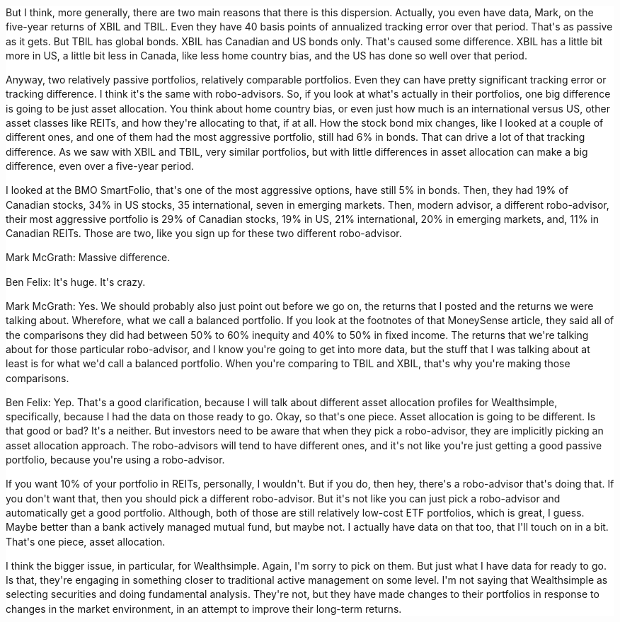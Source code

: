 But I think, more generally, there are two main reasons that there is this dispersion. Actually, you even have data, Mark, on the five-year returns of XBIL and TBIL. Even they have 40 basis points of annualized tracking error over that period. That's as passive as it gets. But TBIL has global bonds. XBIL has Canadian and US bonds only. That's caused some difference. XBIL has a little bit more in US, a little bit less in Canada, like less home country bias, and the US has done so well over that period.

Anyway, two relatively passive portfolios, relatively comparable portfolios. Even they can have pretty significant tracking error or tracking difference. I think it's the same with robo-advisors. So, if you look at what's actually in their portfolios, one big difference is going to be just asset allocation. You think about home country bias, or even just how much is an international versus US, other asset classes like REITs, and how they're allocating to that, if at all. How the stock bond mix changes, like I looked at a couple of different ones, and one of them had the most aggressive portfolio, still had 6% in bonds. That can drive a lot of that tracking difference. As we saw with XBIL and TBIL, very similar portfolios, but with little differences in asset allocation can make a big difference, even over a five-year period.

I looked at the BMO SmartFolio, that's one of the most aggressive options, have still 5% in bonds. Then, they had 19% of Canadian stocks, 34% in US stocks, 35 international, seven in emerging markets. Then, modern advisor, a different robo-advisor, their most aggressive portfolio is 29% of Canadian stocks, 19% in US, 21% international, 20% in emerging markets, and, 11% in Canadian REITs. Those are two, like you sign up for these two different robo-advisor.

Mark McGrath: Massive difference.

Ben Felix: It's huge. It's crazy.

Mark McGrath: Yes. We should probably also just point out before we go on, the returns that I posted and the returns we were talking about. Wherefore, what we call a balanced portfolio. If you look at the footnotes of that MoneySense article, they said all of the comparisons they did had between 50% to 60% inequity and 40% to 50% in fixed income. The returns that we're talking about for those particular robo-advisor, and I know you're going to get into more data, but the stuff that I was talking about at least is for what we'd call a balanced portfolio. When you're comparing to TBIL and XBIL, that's why you're making those comparisons.

Ben Felix: Yep. That's a good clarification, because I will talk about different asset allocation profiles for Wealthsimple, specifically, because I had the data on those ready to go. Okay, so that's one piece. Asset allocation is going to be different. Is that good or bad? It's a neither. But investors need to be aware that when they pick a robo-advisor, they are implicitly picking an asset allocation approach. The robo-advisors will tend to have different ones, and it's not like you're just getting a good passive portfolio, because you're using a robo-advisor.

If you want 10% of your portfolio in REITs, personally, I wouldn't. But if you do, then hey, there's a robo-advisor that's doing that. If you don't want that, then you should pick a different robo-advisor. But it's not like you can just pick a robo-advisor and automatically get a good portfolio. Although, both of those are still relatively low-cost ETF portfolios, which is great, I guess. Maybe better than a bank actively managed mutual fund, but maybe not. I actually have data on that too, that I'll touch on in a bit. That's one piece, asset allocation.

I think the bigger issue, in particular, for Wealthsimple. Again, I'm sorry to pick on them. But just what I have data for ready to go. Is that, they're engaging in something closer to traditional active management on some level. I'm not saying that Wealthsimple as selecting securities and doing fundamental analysis. They're not, but they have made changes to their portfolios in response to changes in the market environment, in an attempt to improve their long-term returns. 
